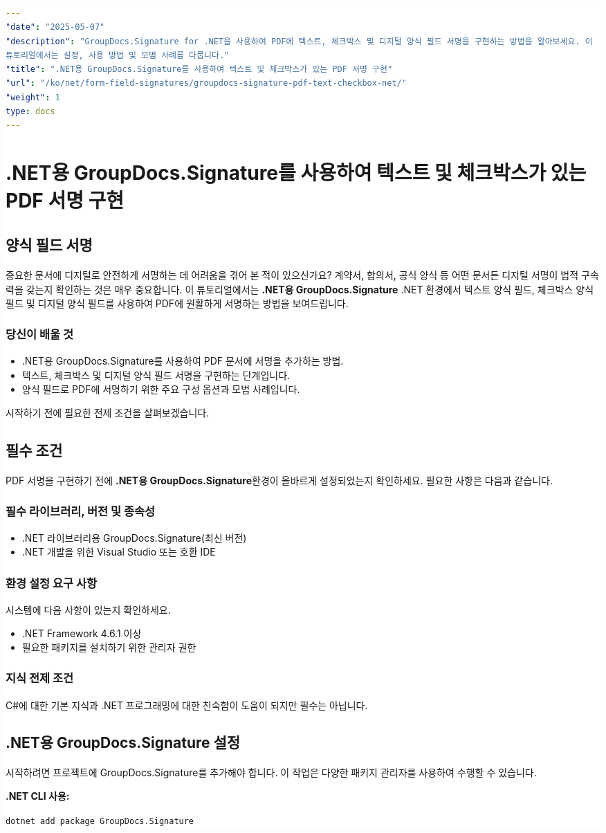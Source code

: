 ```yaml
---
"date": "2025-05-07"
"description": "GroupDocs.Signature for .NET을 사용하여 PDF에 텍스트, 체크박스 및 디지털 양식 필드 서명을 구현하는 방법을 알아보세요. 이 튜토리얼에서는 설정, 사용 방법 및 모범 사례를 다룹니다."
"title": ".NET용 GroupDocs.Signature를 사용하여 텍스트 및 체크박스가 있는 PDF 서명 구현"
"url": "/ko/net/form-field-signatures/groupdocs-signature-pdf-text-checkbox-net/"
"weight": 1
type: docs
---
```

# .NET용 GroupDocs.Signature를 사용하여 텍스트 및 체크박스가 있는 PDF 서명 구현

## 양식 필드 서명

중요한 문서에 디지털로 안전하게 서명하는 데 어려움을 겪어 본 적이 있으신가요? 계약서, 합의서, 공식 양식 등 어떤 문서든 디지털 서명이 법적 구속력을 갖는지 확인하는 것은 매우 중요합니다. 이 튜토리얼에서는 **.NET용 GroupDocs.Signature** .NET 환경에서 텍스트 양식 필드, 체크박스 양식 필드 및 디지털 양식 필드를 사용하여 PDF에 원활하게 서명하는 방법을 보여드립니다.

### 당신이 배울 것
- .NET용 GroupDocs.Signature를 사용하여 PDF 문서에 서명을 추가하는 방법.
- 텍스트, 체크박스 및 디지털 양식 필드 서명을 구현하는 단계입니다.
- 양식 필드로 PDF에 서명하기 위한 주요 구성 옵션과 모범 사례입니다.

시작하기 전에 필요한 전제 조건을 살펴보겠습니다.

## 필수 조건

PDF 서명을 구현하기 전에 **.NET용 GroupDocs.Signature**환경이 올바르게 설정되었는지 확인하세요. 필요한 사항은 다음과 같습니다.

### 필수 라이브러리, 버전 및 종속성
- .NET 라이브러리용 GroupDocs.Signature(최신 버전)
- .NET 개발을 위한 Visual Studio 또는 호환 IDE

### 환경 설정 요구 사항
시스템에 다음 사항이 있는지 확인하세요.
- .NET Framework 4.6.1 이상
- 필요한 패키지를 설치하기 위한 관리자 권한

### 지식 전제 조건
C#에 대한 기본 지식과 .NET 프로그래밍에 대한 친숙함이 도움이 되지만 필수는 아닙니다.

## .NET용 GroupDocs.Signature 설정

시작하려면 프로젝트에 GroupDocs.Signature를 추가해야 합니다. 이 작업은 다양한 패키지 관리자를 사용하여 수행할 수 있습니다.

**.NET CLI 사용:**

```bash
dotnet add package GroupDocs.Signature
```
